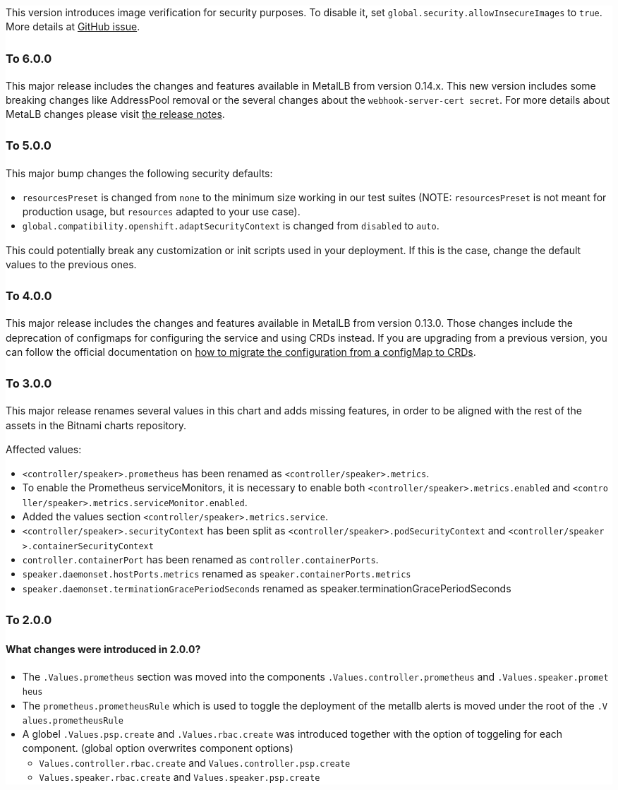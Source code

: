 This version introduces image verification for security purposes. To disable it, set `global.security.allowInsecureImages` to `true`. More details at [GitHub issue](https://github.com/bitnami/charts/issues/30850).

### To 6.0.0

This major release includes the changes and features available in MetalLB from version 0.14.x. This new version includes some breaking changes like AddressPool removal or the several changes about the `webhook-server-cert secret`. For more details about MetaLB changes please visit [the release notes](https://metallb.universe.tf/release-notes/).

### To 5.0.0

This major bump changes the following security defaults:

- `resourcesPreset` is changed from `none` to the minimum size working in our test suites (NOTE: `resourcesPreset` is not meant for production usage, but `resources` adapted to your use case).
- `global.compatibility.openshift.adaptSecurityContext` is changed from `disabled` to `auto`.

This could potentially break any customization or init scripts used in your deployment. If this is the case, change the default values to the previous ones.

### To 4.0.0

This major release includes the changes and features available in MetalLB from version 0.13.0. Those changes include the deprecation of configmaps for configuring the service and using CRDs instead. If you are upgrading from a previous version, you can follow the official documentation on [how to migrate the configuration from a configMap to CRDs](https://metallb.universe.tf/#backward-compatibility).

### To 3.0.0

This major release renames several values in this chart and adds missing features, in order to be aligned with the rest of the assets in the Bitnami charts repository.

Affected values:

- `<controller/speaker>.prometheus` has been renamed as `<controller/speaker>.metrics`.
- To enable the Prometheus serviceMonitors, it is necessary to enable both `<controller/speaker>.metrics.enabled` and `<controller/speaker>.metrics.serviceMonitor.enabled`.
- Added the values section `<controller/speaker>.metrics.service`.
- `<controller/speaker>.securityContext` has been split as `<controller/speaker>.podSecurityContext` and `<controller/speaker>.containerSecurityContext`
- `controller.containerPort` has been renamed as `controller.containerPorts`.
- `speaker.daemonset.hostPorts.metrics` renamed as `speaker.containerPorts.metrics`
- `speaker.daemonset.terminationGracePeriodSeconds` renamed as speaker.terminationGracePeriodSeconds

### To 2.0.0

#### What changes were introduced in 2.0.0?

- The `.Values.prometheus` section was moved into the components `.Values.controller.prometheus` and `.Values.speaker.prometheus`
- The `prometheus.prometheusRule` which is used to toggle the deployment of the metallb alerts is moved under the root of the `.Values.prometheusRule`
- A globel `.Values.psp.create` and `.Values.rbac.create` was introduced together with the option of toggeling for each component. (global option overwrites component options)
  - `Values.controller.rbac.create` and `Values.controller.psp.create`
  - `Values.speaker.rbac.create` and `Values.speaker.psp.create`
